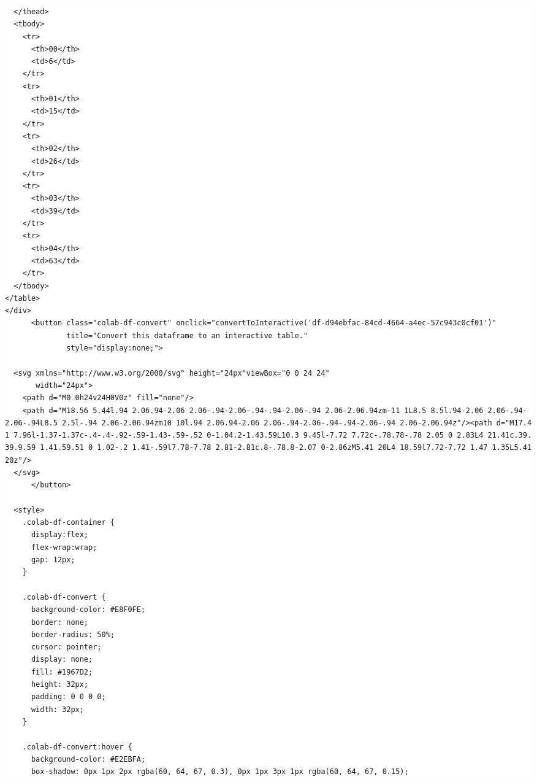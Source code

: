 ```{=html}
  </thead>
  <tbody>
    <tr>
      <th>00</th>
      <td>6</td>
    </tr>
    <tr>
      <th>01</th>
      <td>15</td>
    </tr>
    <tr>
      <th>02</th>
      <td>26</td>
    </tr>
    <tr>
      <th>03</th>
      <td>39</td>
    </tr>
    <tr>
      <th>04</th>
      <td>63</td>
    </tr>
  </tbody>
</table>
</div>
      <button class="colab-df-convert" onclick="convertToInteractive('df-d94ebfac-84cd-4664-a4ec-57c943c0cf01')"
              title="Convert this dataframe to an interactive table."
              style="display:none;">
        
  <svg xmlns="http://www.w3.org/2000/svg" height="24px"viewBox="0 0 24 24"
       width="24px">
    <path d="M0 0h24v24H0V0z" fill="none"/>
    <path d="M18.56 5.44l.94 2.06.94-2.06 2.06-.94-2.06-.94-.94-2.06-.94 2.06-2.06.94zm-11 1L8.5 8.5l.94-2.06 2.06-.94-2.06-.94L8.5 2.5l-.94 2.06-2.06.94zm10 10l.94 2.06.94-2.06 2.06-.94-2.06-.94-.94-2.06-.94 2.06-2.06.94z"/><path d="M17.41 7.96l-1.37-1.37c-.4-.4-.92-.59-1.43-.59-.52 0-1.04.2-1.43.59L10.3 9.45l-7.72 7.72c-.78.78-.78 2.05 0 2.83L4 21.41c.39.39.9.59 1.41.59.51 0 1.02-.2 1.41-.59l7.78-7.78 2.81-2.81c.8-.78.8-2.07 0-2.86zM5.41 20L4 18.59l7.72-7.72 1.47 1.35L5.41 20z"/>
  </svg>
      </button>
      
  <style>
    .colab-df-container {
      display:flex;
      flex-wrap:wrap;
      gap: 12px;
    }

    .colab-df-convert {
      background-color: #E8F0FE;
      border: none;
      border-radius: 50%;
      cursor: pointer;
      display: none;
      fill: #1967D2;
      height: 32px;
      padding: 0 0 0 0;
      width: 32px;
    }

    .colab-df-convert:hover {
      background-color: #E2EBFA;
      box-shadow: 0px 1px 2px rgba(60, 64, 67, 0.3), 0px 1px 3px 1px rgba(60, 64, 67, 0.15);
```